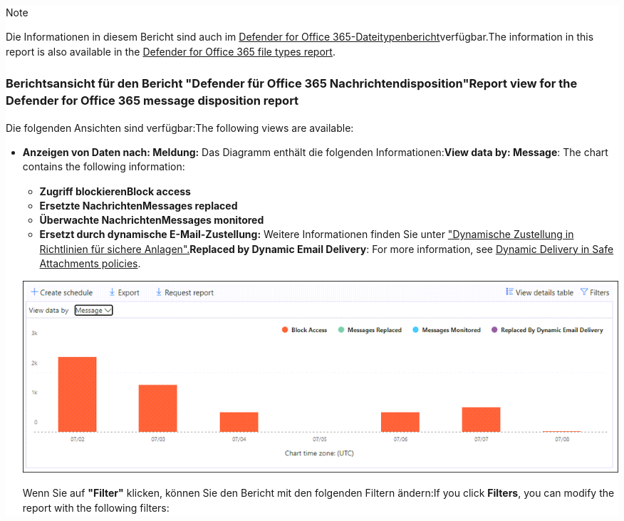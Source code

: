 > [!NOTE]
> <span data-ttu-id="f4fe9-172">Die Informationen in diesem Bericht sind auch im [Defender for Office 365-Dateitypenbericht](#defender-for-office-365-file-types-report)verfügbar.</span><span class="sxs-lookup"><span data-stu-id="f4fe9-172">The information in this report is also available in the [Defender for Office 365 file types report](#defender-for-office-365-file-types-report).</span></span>

### <a name="report-view-for-the-defender-for-office-365-message-disposition-report"></a><span data-ttu-id="f4fe9-173">Berichtsansicht für den Bericht "Defender für Office 365 Nachrichtendisposition"</span><span class="sxs-lookup"><span data-stu-id="f4fe9-173">Report view for the Defender for Office 365 message disposition report</span></span>

<span data-ttu-id="f4fe9-174">Die folgenden Ansichten sind verfügbar:</span><span class="sxs-lookup"><span data-stu-id="f4fe9-174">The following views are available:</span></span>

- <span data-ttu-id="f4fe9-175">**Anzeigen von Daten nach: Meldung:** Das Diagramm enthält die folgenden Informationen:</span><span class="sxs-lookup"><span data-stu-id="f4fe9-175">**View data by: Message**: The chart contains the following information:</span></span>

  - <span data-ttu-id="f4fe9-176">**Zugriff blockieren**</span><span class="sxs-lookup"><span data-stu-id="f4fe9-176">**Block access**</span></span>
  - <span data-ttu-id="f4fe9-177">**Ersetzte Nachrichten**</span><span class="sxs-lookup"><span data-stu-id="f4fe9-177">**Messages replaced**</span></span>
  - <span data-ttu-id="f4fe9-178">**Überwachte Nachrichten**</span><span class="sxs-lookup"><span data-stu-id="f4fe9-178">**Messages monitored**</span></span>
  - <span data-ttu-id="f4fe9-179">**Ersetzt durch dynamische E-Mail-Zustellung:** Weitere Informationen finden Sie unter ["Dynamische Zustellung in Richtlinien für sichere Anlagen".](safe-attachments.md#dynamic-delivery-in-safe-attachments-policies)</span><span class="sxs-lookup"><span data-stu-id="f4fe9-179">**Replaced by Dynamic Email Delivery**: For more information, see [Dynamic Delivery in Safe Attachments policies](safe-attachments.md#dynamic-delivery-in-safe-attachments-policies).</span></span>

  ![Nachrichtenansicht im Bericht "Defender für Office 365"-Dateitypen](../../media/atp-file-types-report-message-view.png)

  <span data-ttu-id="f4fe9-181">Wenn Sie auf **"Filter"** klicken, können Sie den Bericht mit den folgenden Filtern ändern:</span><span class="sxs-lookup"><span data-stu-id="f4fe9-181">If you click **Filters**, you can modify the report with the following filters:</span></span>
